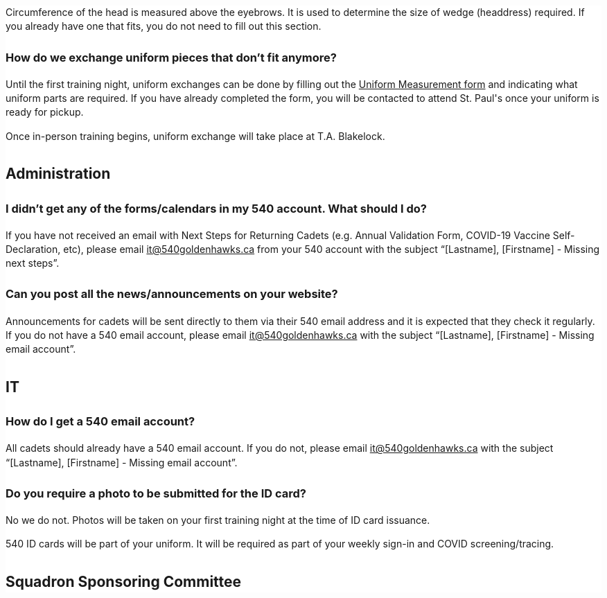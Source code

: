 Circumference of the head is measured above the eyebrows. It is used to determine the size of wedge \(headdress\) required. If you already have one that fits, you do not need to fill out this section.

### How do we exchange uniform pieces that don’t fit anymore?

Until the first training night, uniform exchanges can be done by filling out the [Uniform Measurement form](https://forms.gle/QcM8DKbux3roQo9U9) and indicating what uniform parts are required. If you have already completed the form, you will be contacted to attend St. Paul's once your uniform is ready for pickup.

Once in-person training begins, uniform exchange will take place at T.A. Blakelock. 

## Administration

### I didn’t get any of the forms/calendars in my 540 account. What should I do?

If you have not received an email with Next Steps for Returning Cadets \(e.g. Annual Validation Form, COVID-19 Vaccine Self-Declaration, etc\), please email [it@540goldenhawks.ca](mailto:it@540goldenhawks.ca?subject=[Lastname],%20[Firstname]%20-%20Missing%20next%20steps&body=PLEASE%20PUT%20YOUR%20NAME%20IN%20THE%20SUBJECT) from your 540 account with the subject “\[Lastname\], \[Firstname\] - Missing next steps”.

### Can you post all the news/announcements on your website?

Announcements for cadets will be sent directly to them via their 540 email address and it is expected that they check it regularly. If you do not have a 540 email account, please email [it@540goldenhawks.ca](mailto:it@540goldenhawks.ca?subject=[Lastname],%20[Firstname]%20-%20MIssing%20email%20account&body=PLEASE%20PUT%20YOUR%20NAME%20IN%20THE%20SUBJECT) with the subject “\[Lastname\], \[Firstname\] - Missing email account”.

## IT

### How do I get a 540 email account?

All cadets should already have a 540 email account. If you do not, please email [it@540goldenhawks.ca](mailto:it@540goldenhawks.ca?subject=[Lastname],%20[Firstname]%20-%20MIssing%20email%20account&body=PLEASE%20PUT%20YOUR%20NAME%20IN%20THE%20SUBJECT) with the subject “\[Lastname\], \[Firstname\] - Missing email account”.

### Do you require a photo to be submitted for the ID card?

No we do not. Photos will be taken on your first training night at the time of ID card issuance. 

540 ID cards will be part of your uniform. It will be required as part of your weekly sign-in and COVID screening/tracing.

## Squadron Sponsoring Committee
